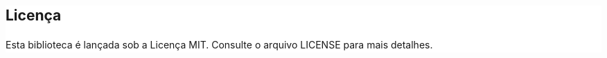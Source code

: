 ## Licença
Esta biblioteca é lançada sob a Licença MIT. Consulte o arquivo LICENSE para mais detalhes.
